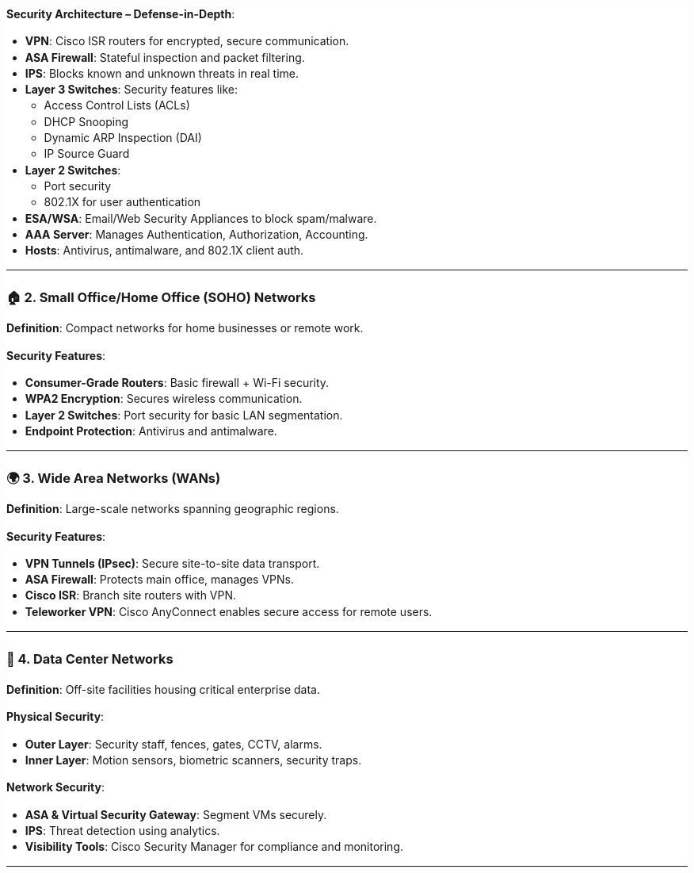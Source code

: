 **Security Architecture – Defense-in-Depth**:
- **VPN**: Cisco ISR routers for encrypted, secure communication.
- **ASA Firewall**: Stateful inspection and packet filtering.
- **IPS**: Blocks known and unknown threats in real time.
- **Layer 3 Switches**: Security features like:
  - Access Control Lists (ACLs)
  - DHCP Snooping
  - Dynamic ARP Inspection (DAI)
  - IP Source Guard
- **Layer 2 Switches**:
  - Port security
  - 802.1X for user authentication
- **ESA/WSA**: Email/Web Security Appliances to block spam/malware.
- **AAA Server**: Manages Authentication, Authorization, Accounting.
- **Hosts**: Antivirus, antimalware, and 802.1X client auth.

---

### 🏠 2. Small Office/Home Office (SOHO) Networks
**Definition**: Compact networks for home businesses or remote work.

**Security Features**:
- **Consumer-Grade Routers**: Basic firewall + Wi-Fi security.
- **WPA2 Encryption**: Secures wireless communication.
- **Layer 2 Switches**: Port security for basic LAN segmentation.
- **Endpoint Protection**: Antivirus and antimalware.

---

### 🌍 3. Wide Area Networks (WANs)
**Definition**: Large-scale networks spanning geographic regions.

**Security Features**:
- **VPN Tunnels (IPsec)**: Secure site-to-site data transport.
- **ASA Firewall**: Protects main office, manages VPNs.
- **Cisco ISR**: Branch site routers with VPN.
- **Teleworker VPN**: Cisco AnyConnect enables secure access for remote users.

---

### 🏢 4. Data Center Networks
**Definition**: Off-site facilities housing critical enterprise data.

**Physical Security**:
- **Outer Layer**: Security staff, fences, gates, CCTV, alarms.
- **Inner Layer**: Motion sensors, biometric scanners, security traps.

**Network Security**:
- **ASA & Virtual Security Gateway**: Segment VMs securely.
- **IPS**: Threat detection using analytics.
- **Visibility Tools**: Cisco Security Manager for compliance and monitoring.

---
